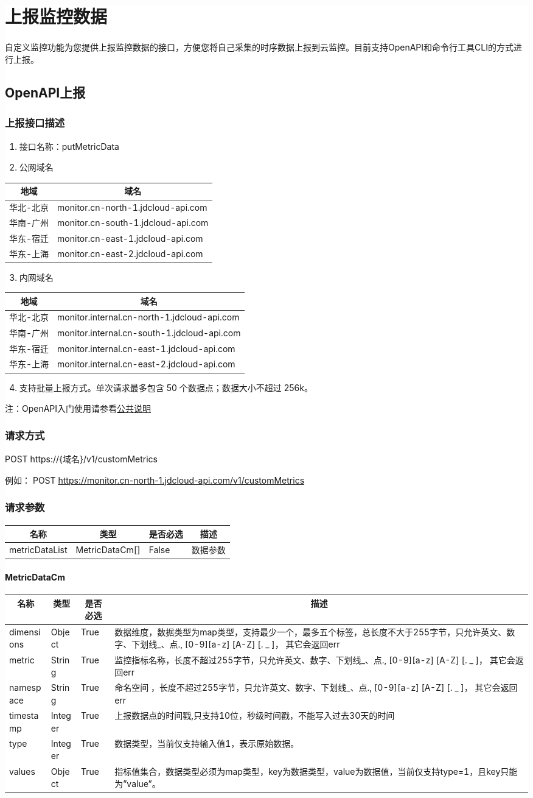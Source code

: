 # 上报监控数据
自定义监控功能为您提供上报监控数据的接口，方便您将自己采集的时序数据上报到云监控。目前支持OpenAPI和命令行工具CLI的方式进行上报。  
## OpenAPI上报

### 上报接口描述

1. 接口名称：putMetricData

2. 公网域名  

地域 | 域名
---|---
华北-北京 |monitor.cn-north-1.jdcloud-api.com
华南-广州 |monitor.cn-south-1.jdcloud-api.com
华东-宿迁 |monitor.cn-east-1.jdcloud-api.com
华东-上海 |monitor.cn-east-2.jdcloud-api.com

3. 内网域名  

地域 | 域名
---|---
华北-北京 |monitor.internal.cn-north-1.jdcloud-api.com
华南-广州 |monitor.internal.cn-south-1.jdcloud-api.com
华东-宿迁 |monitor.internal.cn-east-1.jdcloud-api.com
华东-上海 |monitor.internal.cn-east-2.jdcloud-api.com

4.  支持批量上报方式。单次请求最多包含 50 个数据点；数据大小不超过 256k。

注：OpenAPI入门使用请参看<a href="http://docs.jdcloud.com/cn/common-declaration/api/introduction">公共说明</a>

### 请求方式

POST   https://{域名}/v1/customMetrics

例如： POST    https://monitor.cn-north-1.jdcloud-api.com/v1/customMetrics

### 请求参数

名称 | 类型 | 是否必选 | 描述
---|---|---|---
metricDataList|	MetricDataCm[] |	False |	数据参数   

#### MetricDataCm

名称 | 类型 | 是否必选 | 描述
---|---|---|---
dimensions|Object |True|数据维度，数据类型为map类型，支持最少一个，最多五个标签，总长度不大于255字节，只允许英文、数字、下划线_、点., [0-9][a-z] [A-Z] [. _ ]，  其它会返回err
metric|	String |True |	监控指标名称，长度不超过255字节，只允许英文、数字、下划线_、点.,  [0-9][a-z] [A-Z] [. _ ]， 其它会返回err               
namespace |	String|	True|命名空间 ，长度不超过255字节，只允许英文、数字、下划线_、点., [0-9][a-z] [A-Z] [. _ ]，  其它会返回err               
timestamp|Integer|True|上报数据点的时间戳,只支持10位，秒级时间戳，不能写入过去30天的时间                              
type |Integer|True |数据类型，当前仅支持输入值1，表示原始数据。                          
values |	Object | True |指标值集合，数据类型必须为map类型，key为数据类型，value为数据值，当前仅支持type=1，且key只能为”value”。  
